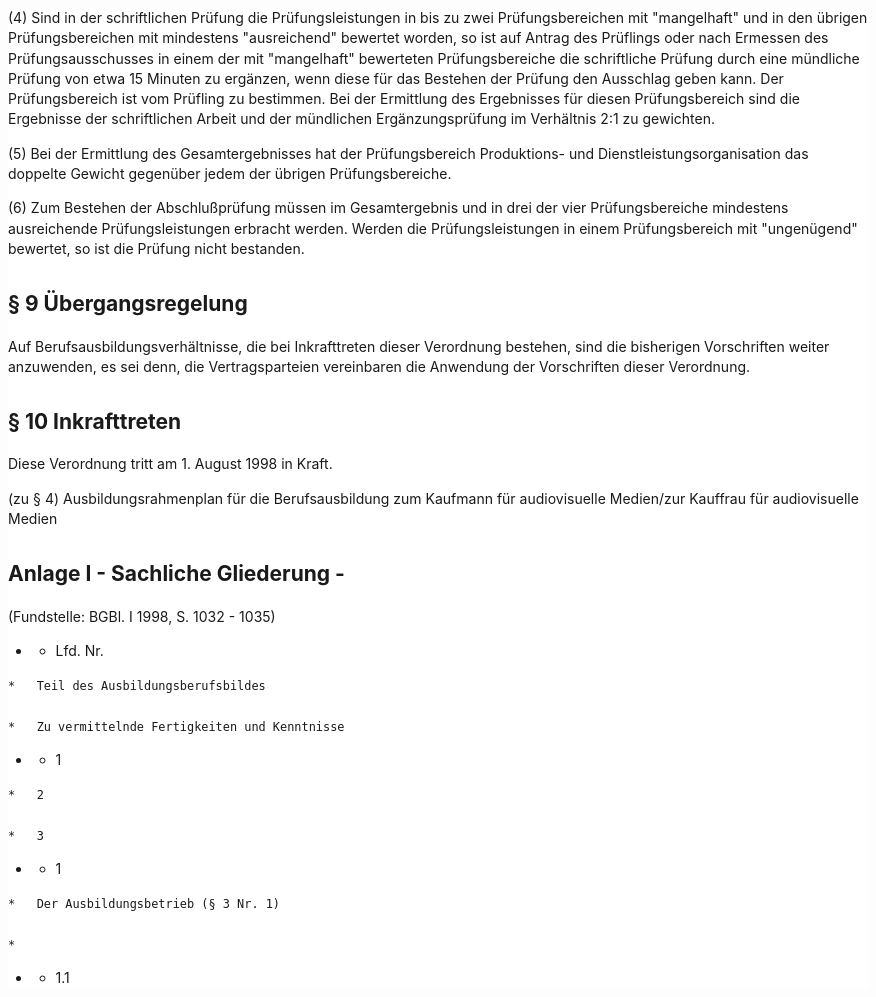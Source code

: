 
(4) Sind in der schriftlichen Prüfung die Prüfungsleistungen in bis zu zwei Prüfungsbereichen mit "mangelhaft" und in den übrigen Prüfungsbereichen mit mindestens "ausreichend" bewertet worden, so ist auf Antrag des Prüflings oder nach Ermessen des Prüfungsausschusses in einem der mit "mangelhaft" bewerteten Prüfungsbereiche die schriftliche Prüfung durch eine mündliche Prüfung von etwa 15 Minuten zu ergänzen, wenn diese für das Bestehen der Prüfung den Ausschlag geben kann. Der Prüfungsbereich ist vom Prüfling zu bestimmen. Bei der Ermittlung des Ergebnisses für diesen Prüfungsbereich sind die Ergebnisse der schriftlichen Arbeit und der mündlichen Ergänzungsprüfung im Verhältnis 2:1 zu gewichten.

(5) Bei der Ermittlung des Gesamtergebnisses hat der Prüfungsbereich Produktions- und Dienstleistungsorganisation das doppelte Gewicht gegenüber jedem der übrigen Prüfungsbereiche.

(6) Zum Bestehen der Abschlußprüfung müssen im Gesamtergebnis und in drei der vier Prüfungsbereiche mindestens ausreichende Prüfungsleistungen erbracht werden. Werden die Prüfungsleistungen in einem Prüfungsbereich mit "ungenügend" bewertet, so ist die Prüfung nicht bestanden.


## § 9 Übergangsregelung

Auf Berufsausbildungsverhältnisse, die bei Inkrafttreten dieser Verordnung bestehen, sind die bisherigen Vorschriften weiter anzuwenden, es sei denn, die Vertragsparteien vereinbaren die Anwendung der Vorschriften dieser Verordnung.


## § 10 Inkrafttreten

Diese Verordnung tritt am 1. August 1998 in Kraft.

(zu § 4)
Ausbildungsrahmenplan für die Berufsausbildung zum Kaufmann für audiovisuelle Medien/zur Kauffrau für audiovisuelle Medien

## Anlage I - Sachliche Gliederung -

(Fundstelle: BGBl. I 1998, S. 1032 - 1035)

*    *   Lfd. Nr.

    *   Teil des Ausbildungsberufsbildes

    *   Zu vermittelnde Fertigkeiten und Kenntnisse


*    *   1

    *   2

    *   3


*    *   1

    *   Der Ausbildungsbetrieb (§ 3 Nr. 1)

    *

*    *   1.1
